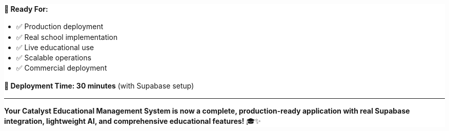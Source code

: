 **🎯 Ready For:**
- ✅ Production deployment
- ✅ Real school implementation
- ✅ Live educational use
- ✅ Scalable operations
- ✅ Commercial deployment

**🚀 Deployment Time: 30 minutes** (with Supabase setup)

---

**Your Catalyst Educational Management System is now a complete, production-ready application with real Supabase integration, lightweight AI, and comprehensive educational features!** 🎓✨
